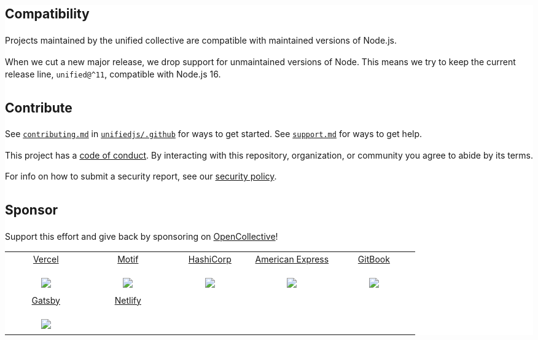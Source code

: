 ## Compatibility

Projects maintained by the unified collective are compatible with maintained
versions of Node.js.

When we cut a new major release, we drop support for unmaintained versions of
Node.
This means we try to keep the current release line, `unified@^11`, compatible
with Node.js 16.

## Contribute

See [`contributing.md`][contributing] in [`unifiedjs/.github`][health] for ways
to get started.
See [`support.md`][support] for ways to get help.

This project has a [code of conduct][coc].
By interacting with this repository, organization, or community you agree to
abide by its terms.

For info on how to submit a security report, see our
[security policy][security].

## Sponsor

Support this effort and give back by sponsoring on [OpenCollective][collective]!

<table>
<tr valign="middle">
<td width="20%" align="center" rowspan="2" colspan="2">
  <a href="https://vercel.com">Vercel</a><br><br>
  <a href="https://vercel.com"><img src="https://avatars1.githubusercontent.com/u/14985020?s=256&v=4" width="128"></a>
</td>
<td width="20%" align="center" rowspan="2" colspan="2">
  <a href="https://motif.land">Motif</a><br><br>
  <a href="https://motif.land"><img src="https://avatars1.githubusercontent.com/u/74457950?s=256&v=4" width="128"></a>
</td>
<td width="20%" align="center" rowspan="2" colspan="2">
  <a href="https://www.hashicorp.com">HashiCorp</a><br><br>
  <a href="https://www.hashicorp.com"><img src="https://avatars1.githubusercontent.com/u/761456?s=256&v=4" width="128"></a>
</td>
<td width="20%" align="center" rowspan="2" colspan="2">
  <a href="https://americanexpress.io">American Express</a><br><br>
  <a href="https://americanexpress.io"><img src="https://avatars1.githubusercontent.com/u/3853301?s=256&v=4" width="128"></a>
</td>
<td width="20%" align="center" rowspan="2" colspan="2">
  <a href="https://www.gitbook.com">GitBook</a><br><br>
  <a href="https://www.gitbook.com"><img src="https://avatars1.githubusercontent.com/u/7111340?s=256&v=4" width="128"></a>
</td>
</tr>
<tr valign="middle">
</tr>
<tr valign="middle">
<td width="20%" align="center" rowspan="2" colspan="2">
  <a href="https://www.gatsbyjs.org">Gatsby</a><br><br>
  <a href="https://www.gatsbyjs.org"><img src="https://avatars1.githubusercontent.com/u/12551863?s=256&v=4" width="128"></a>
</td>
<td width="20%" align="center" rowspan="2" colspan="2">
  <a href="https://www.netlify.com">Netlify</a><br><br>
  

[logo]: https://raw.githubusercontent.com/unifiedjs/unified/93862e5/logo.svg?sanitize=true
[build-badge]: https://github.com/unifiedjs/unified/workflows/main/badge.svg
[build]: https://github.com/unifiedjs/unified/actions
[coverage-badge]: https://img.shields.io/codecov/c/github/unifiedjs/unified.svg
[coverage]: https://codecov.io/github/unifiedjs/unified
[downloads-badge]: https://img.shields.io/npm/dm/unified.svg
[downloads]: https://www.npmjs.com/package/unified
[size-badge]: https://img.shields.io/bundlejs/size/unified
[size]: https://bundlejs.com/?q=unified
[sponsors-badge]: https://opencollective.com/unified/sponsors/badge.svg
[backers-badge]: https://opencollective.com/unified/backers/badge.svg
[collective]: https://opencollective.com/unified
[chat-badge]: https://img.shields.io/badge/chat-discussions-success.svg
[chat]: https://github.com/unifiedjs/unified/discussions
[esm]: https://gist.github.com/sindresorhus/a39789f98801d908bbc7ff3ecc99d99c
[esmsh]: https://esm.sh
[typescript]: https://www.typescriptlang.org
[health]: https://github.com/unifiedjs/.github
[contributing]: https://github.com/unifiedjs/.github/blob/main/contributing.md
[support]: https://github.com/unifiedjs/.github/blob/main/support.md
[coc]: https://github.com/unifiedjs/.github/blob/main/code-of-conduct.md
[security]: https://github.com/unifiedjs/.github/blob/main/security.md
[license]: license
[author]: https://wooorm.com
[npm]: https://docs.npmjs.com/cli/install
[site]: https://unifiedjs.com
[rehype]: https://github.com/rehypejs/rehype
[remark]: https://github.com/remarkjs/remark
[retext]: https://github.com/retextjs/retext
[syntax-tree]: https://github.com/syntax-tree
[esast]: https://github.com/syntax-tree/esast
[hast]: https://github.com/syntax-tree/hast
[mdast]: https://github.com/syntax-tree/mdast
[nlcst]: https://github.com/syntax-tree/nlcst
[unist]: https://github.com/syntax-tree/unist
[xast]: https://github.com/syntax-tree/xast
[unified-engine]: https://github.com/unifiedjs/unified-engine
[unified-args]: https://github.com/unifiedjs/unified-args
[unified-engine-gulp]: https://github.com/unifiedjs/unified-engine-gulp
[unified-language-server]: https://github.com/unifiedjs/unified-language-server
[unified-stream]: https://github.com/unifiedjs/unified-stream
[rehype-remark]: https://github.com/rehypejs/rehype-remark
[rehype-retext]: https://github.com/rehypejs/rehype-retext
[remark-rehype]: https://github.com/remarkjs/remark-rehype
[remark-retext]: https://github.com/remarkjs/remark-retext
[node]: https://github.com/syntax-tree/unist#node
[vfile]: https://github.com/vfile/vfile
[vfile-compatible]: https://github.com/vfile/vfile#compatible
[vfile-value]: https://github.com/vfile/vfile#value
[vfile-utilities]: https://github.com/vfile/vfile#list-of-utilities
[rehype-react]: https://github.com/rehypejs/rehype-react
[trough]: https://github.com/wooorm/trough#function-fninput-next
[rehype-plugins]: https://github.com/rehypejs/rehype/blob/main/doc/plugins.md#list-of-plugins
[remark-plugins]: https://github.com/remarkjs/remark/blob/main/doc/plugins.md#list-of-plugins
[retext-plugins]: https://github.com/retextjs/retext/blob/main/doc/plugins.md#list-of-plugins
[awesome-rehype]: https://github.com/rehypejs/awesome-rehype
[awesome-remark]: https://github.com/remarkjs/awesome-remark
[awesome-retext]: https://github.com/retextjs/awesome-retext
[topic-rehype-plugin]: https://github.com/topics/rehype-plugin
[topic-remark-plugin]: https://github.com/topics/remark-plugin
[topic-retext-plugin]: https://github.com/topics/retext-plugin
[types-hast]: https://github.com/DefinitelyTyped/DefinitelyTyped/tree/master/types/hast
[types-mdast]: https://github.com/DefinitelyTyped/DefinitelyTyped/tree/master/types/mdast
[types-nlcst]: https://github.com/DefinitelyTyped/DefinitelyTyped/tree/master/types/nlcst
[preliminary]: https://github.com/retextjs/retext/commit/8fcb1f
[externalised]: https://github.com/remarkjs/remark/commit/9892ec
[published]: https://github.com/unifiedjs/unified/commit/2ba1cf
[ware]: https://github.com/segmentio/ware
[api]: #api
[contribute]: #contribute
[overview]: #overview
[sponsor]: #sponsor
[api-compile-result-map]: #compileresultmap
[api-compile-results]: #compileresults
[api-compiler]: #compiler
[api-data]: #data
[api-freeze]: #processorfreeze
[api-parser]: #parser
[api-pluggable]: #pluggable
[api-pluggable-list]: #pluggablelist
[api-plugin]: #plugin
[api-plugin-tuple]: #plugintuple
[api-preset]: #preset
[api-process]: #processorprocessfile-done
[api-process-callback]: #processcallback
[api-processor]: #processor
[api-run-callback]: #runcallback
[api-settings]: #settings
[api-transform-callback]: #transformcallback
[api-transformer]: #transformer